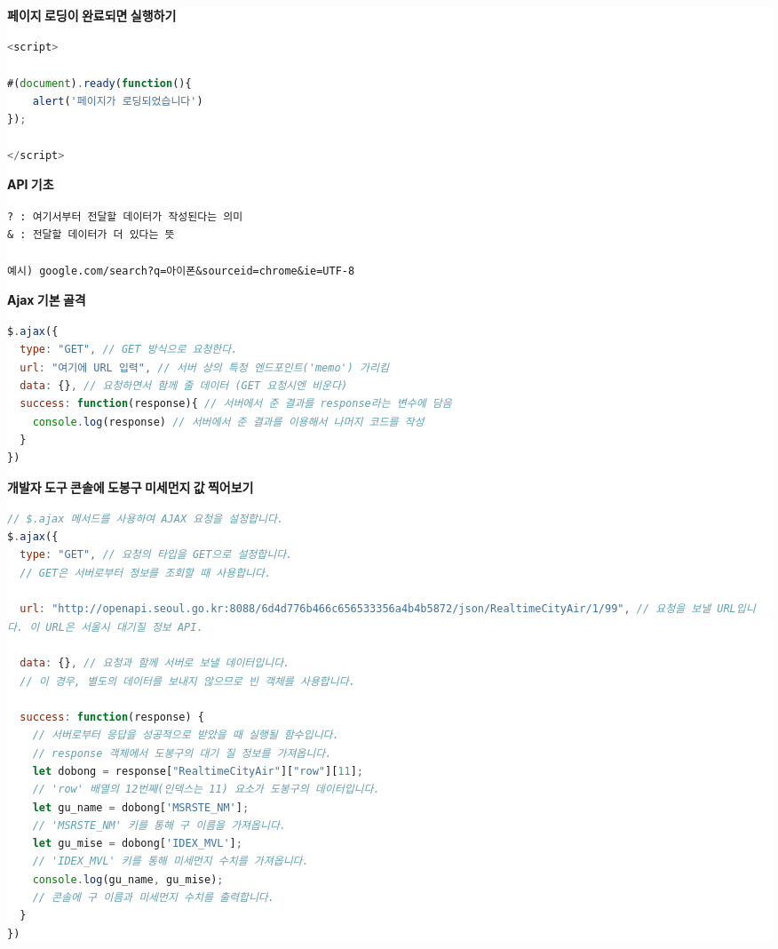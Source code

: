 **페이지 로딩이 완료되면 실행하기**
```javascript
<script>

#(document).ready(function(){
	alert('페이지가 로딩되었습니다')
});

</script>
```

**API 기초**
```
? : 여기서부터 전달할 데이터가 작성된다는 의미
& : 전달할 데이터가 더 있다는 뜻

예시) google.com/search?q=아이폰&sourceid=chrome&ie=UTF-8
```

**Ajax 기본 골격**
```javascript
$.ajax({
  type: "GET", // GET 방식으로 요청한다.
  url: "여기에 URL 입력", // 서버 상의 특정 엔드포인트('memo') 가리킴
  data: {}, // 요청하면서 함께 줄 데이터 (GET 요청시엔 비운다)
  success: function(response){ // 서버에서 준 결과를 response라는 변수에 담음
    console.log(response) // 서버에서 준 결과를 이용해서 나머지 코드를 작성
  }
})
```

**개발자 도구 콘솔에 도봉구 미세먼지 값 찍어보기**
``` javascript
// $.ajax 메서드를 사용하여 AJAX 요청을 설정합니다.
$.ajax({
  type: "GET", // 요청의 타입을 GET으로 설정합니다. 
  // GET은 서버로부터 정보를 조회할 때 사용합니다.
  
  url: "http://openapi.seoul.go.kr:8088/6d4d776b466c656533356a4b4b5872/json/RealtimeCityAir/1/99", // 요청을 보낼 URL입니다. 이 URL은 서울시 대기질 정보 API.
  
  data: {}, // 요청과 함께 서버로 보낼 데이터입니다. 
  // 이 경우, 별도의 데이터를 보내지 않으므로 빈 객체를 사용합니다.

  success: function(response) { 
    // 서버로부터 응답을 성공적으로 받았을 때 실행될 함수입니다.
    // response 객체에서 도봉구의 대기 질 정보를 가져옵니다. 
    let dobong = response["RealtimeCityAir"]["row"][11]; 
    // 'row' 배열의 12번째(인덱스는 11) 요소가 도봉구의 데이터입니다.
    let gu_name = dobong['MSRSTE_NM']; 
    // 'MSRSTE_NM' 키를 통해 구 이름을 가져옵니다.
    let gu_mise = dobong['IDEX_MVL']; 
    // 'IDEX_MVL' 키를 통해 미세먼지 수치를 가져옵니다.
    console.log(gu_name, gu_mise); 
    // 콘솔에 구 이름과 미세먼지 수치를 출력합니다.
  }
})

```
